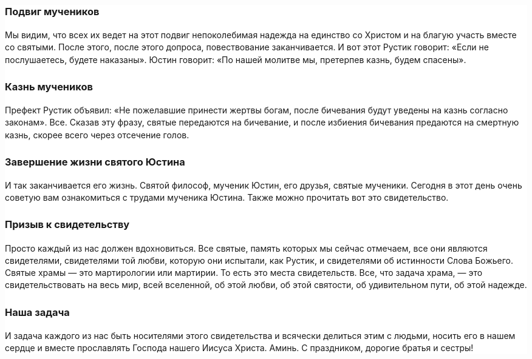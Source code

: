 ### Подвиг мучеников  
Мы видим, что всех их ведет на этот подвиг непоколебимая надежда на единство со Христом и на благую участь вместе со святыми. После этого, после этого допроса, повествование заканчивается. И вот этот Рустик говорит: «Если не послушаетесь, будете наказаны». Юстин говорит: «По нашей молитве мы, претерпев казнь, будем спасены».  

### Казнь мучеников  
Префект Рустик объявил: «Не пожелавшие принести жертвы богам, после бичевания будут уведены на казнь согласно законам». Все. Сказав эту фразу, святые передаются на бичевание, и после избиения бичевания предаются на смертную казнь, скорее всего через отсечение голов.  

### Завершение жизни святого Юстина  
И так заканчивается его жизнь. Святой философ, мученик Юстин, его друзья, святые мученики. Сегодня в этот день очень советую вам ознакомиться с трудами мученика Юстина. Также можно прочитать вот это свидетельство.  

### Призыв к свидетельству  
Просто каждый из нас должен вдохновиться. Все святые, память которых мы сейчас отмечаем, все они являются свидетелями, свидетелями той любви, которую они испытали, как Рустик, и свидетелями об истинности Слова Божьего. Святые храмы — это мартирологии или мартирии. То есть это места свидетельств. Все, что задача храма, — это свидетельствовать на весь мир, всей вселенной, об этой любви, об этой святости, об удивительном пути, об этой надежде.  

### Наша задача  
И задача каждого из нас быть носителями этого свидетельства и всячески делиться этим с людьми, носить его в нашем сердце и вместе прославлять Господа нашего Иисуса Христа. Аминь. С праздником, дорогие братья и сестры!

